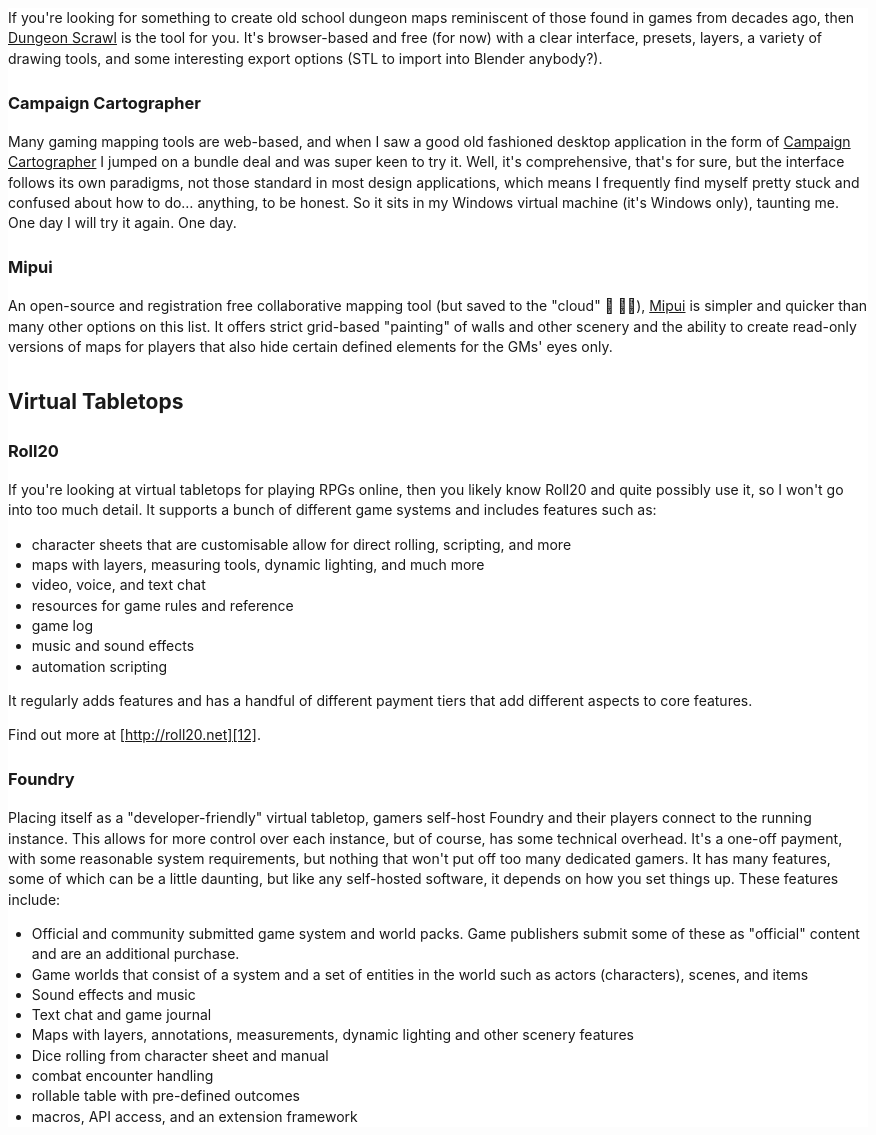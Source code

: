 If you're looking for something to create old school dungeon maps reminiscent of those found in games from decades ago, then [Dungeon Scrawl][10] is the tool for you. It's browser-based and free (for now) with a clear interface, presets, layers, a variety of drawing tools, and some interesting export options (STL to import into Blender anybody?).

### Campaign Cartographer

Many gaming mapping tools are web-based, and when I saw a good old fashioned desktop application in the form of [Campaign Cartographer][11] I jumped on a bundle deal and was super keen to try it. Well, it's comprehensive, that's for sure, but the interface follows its own paradigms, not those standard in most design applications, which means I frequently find myself pretty stuck and confused about how to do… anything, to be honest. So it sits in my Windows virtual machine (it's Windows only), taunting me. One day I will try it again. One day.

### Mipui

An open-source and registration free collaborative mapping tool (but saved to the "cloud" 🤔 🤷‍♂️), [Mipui](https://www.mipui.net) is simpler and quicker than many other options on this list. It offers strict grid-based "painting" of walls and other scenery and the ability to create read-only versions of maps for players that also hide certain defined elements for the GMs' eyes only.

## Virtual Tabletops

### Roll20

If you're looking at virtual tabletops for playing RPGs online, then you likely know Roll20 and quite possibly use it, so I won't go into too much detail. It supports a bunch of different game systems and includes features such as:

- character sheets that are customisable allow for direct rolling, scripting, and more
- maps with layers, measuring tools, dynamic lighting, and much more
- video, voice, and text chat
- resources for game rules and reference
- game log
- music and sound effects
- automation scripting

It regularly adds features and has a handful of different payment tiers that add different aspects to core features.

Find out more at [http://roll20.net][12].

### Foundry

Placing itself as a "developer-friendly" virtual tabletop, gamers self-host Foundry and their players connect to the running instance. This allows for more control over each instance, but of course, has some technical overhead. It's a one-off payment, with some reasonable system requirements, but nothing that won't put off too many dedicated gamers. It has many features, some of which can be a little daunting, but like any self-hosted software, it depends on how you set things up. These features include:

- Official and community submitted game system and world packs. Game publishers submit some of these as "official" content and are an additional purchase.
- Game worlds that consist of a system and a set of entities in the world such as actors (characters), scenes, and items
- Sound effects and music
- Text chat and game journal
- Maps with layers, annotations, measurements, dynamic lighting and other scenery features
- Dice rolling from character sheet and manual
- combat encounter handling
- rollable table with pre-defined outcomes
- macros, API access, and an extension framework


[1]:    https://www.flapkan.com/
[2]:    https://inkarnate.com/maps/create
[3]:    https://www.wonderdraft.net
[4]:    https://dungeondraft.net
[5]:    http://inkwellideas.com/free-tools/random-city-map-generator
[6]:    http://www.illwinter.com/floorplan/index.html
[7]:    https://azgaar.github.io/Fantasy-Map-Generator
[8]:    https://www.dungeonfog.com
[9]:    https://worldographer.com
[10]:   https://probabletrain.itch.io/dungeon-scrawl
[11]:   https://www.profantasy.com/default.asp
[12]:   http://roll20.net
[13]:   https://syrinscape.com
[14]:   https://tabletopaudio.com
[15]:   http://dholeshouse.org/
[16]:   https://donjon.bin.sh/
[17]:   https://homebrewery.naturalcrit.com
[18]:   https://gamestartstudio.com/products/fantasy-world-creator/
[19]:   https://www.kassoon.com
[20]:   https://www.worldanvil.com/pricing
[21]:   https://www.legendkeeper.com
[22]:   https://luckyduckgames.com/communityeditor
[23]:   https://npbruce.github.io/valkyrie/
[24]:   https://expeditiongame.com